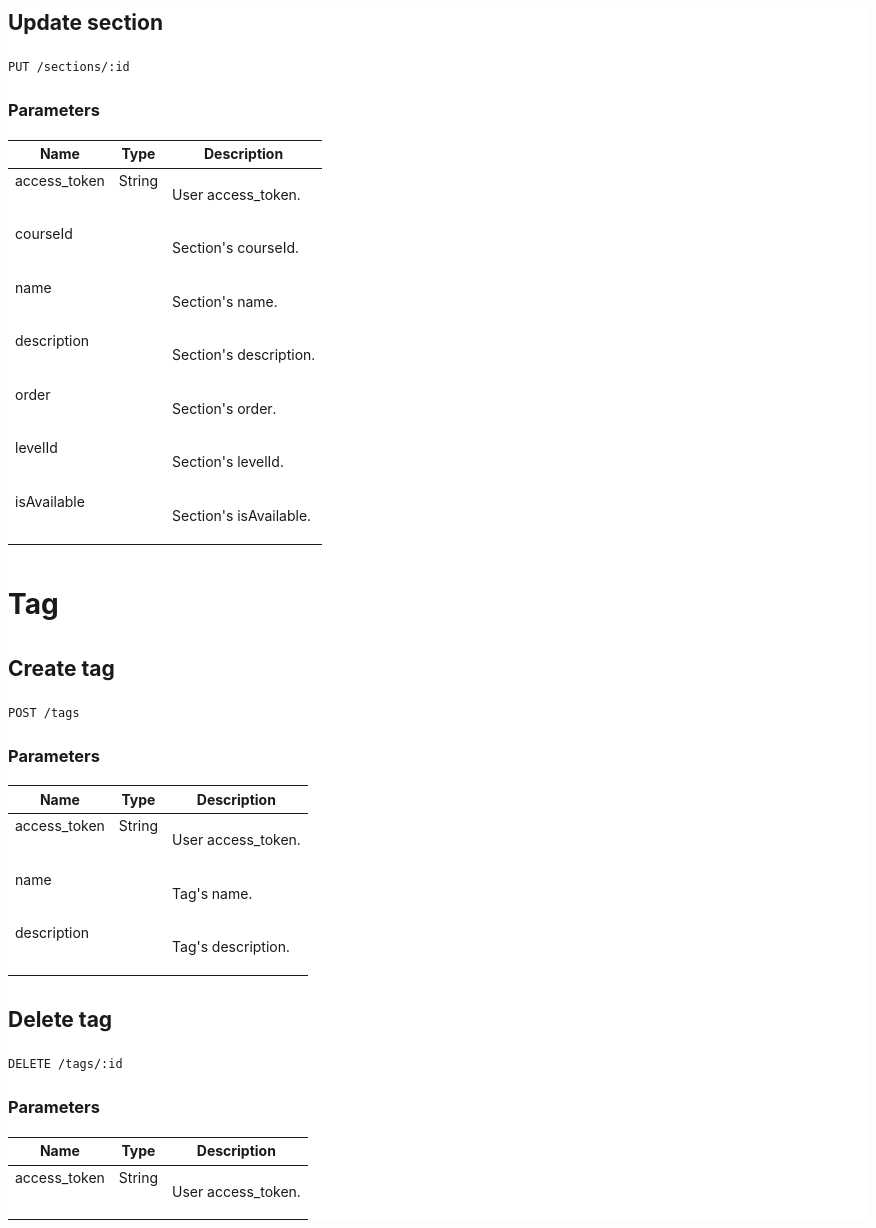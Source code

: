 ## Update section



	PUT /sections/:id


### Parameters

| Name    | Type      | Description                          |
|---------|-----------|--------------------------------------|
| access_token			| String			|  <p>User access_token.</p>							|
| courseId			| 			|  <p>Section's courseId.</p>							|
| name			| 			|  <p>Section's name.</p>							|
| description			| 			|  <p>Section's description.</p>							|
| order			| 			|  <p>Section's order.</p>							|
| levelId			| 			|  <p>Section's levelId.</p>							|
| isAvailable			| 			|  <p>Section's isAvailable.</p>							|

# Tag

## Create tag



	POST /tags


### Parameters

| Name    | Type      | Description                          |
|---------|-----------|--------------------------------------|
| access_token			| String			|  <p>User access_token.</p>							|
| name			| 			|  <p>Tag's name.</p>							|
| description			| 			|  <p>Tag's description.</p>							|

## Delete tag



	DELETE /tags/:id


### Parameters

| Name    | Type      | Description                          |
|---------|-----------|--------------------------------------|
| access_token			| String			|  <p>User access_token.</p>							|
